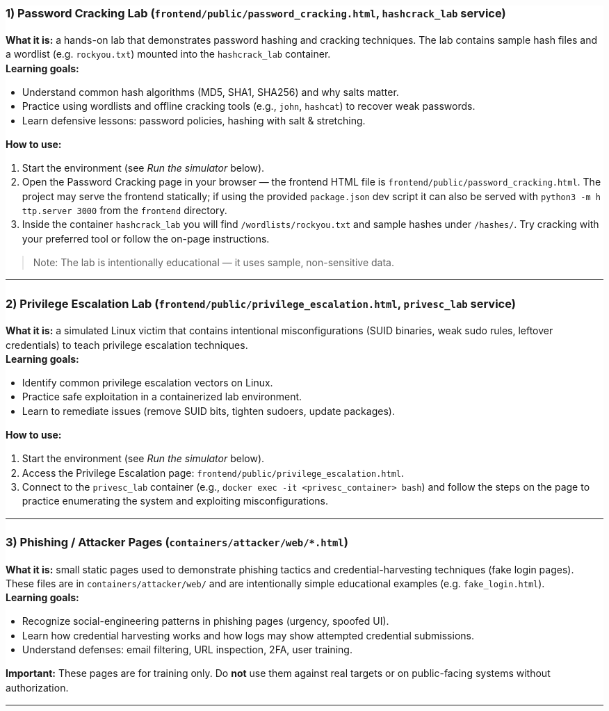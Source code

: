 ### 1) Password Cracking Lab (`frontend/public/password_cracking.html`, `hashcrack_lab` service)
**What it is:** a hands-on lab that demonstrates password hashing and cracking techniques. The lab contains sample hash files and a wordlist (e.g. `rockyou.txt`) mounted into the `hashcrack_lab` container.  
**Learning goals:**
- Understand common hash algorithms (MD5, SHA1, SHA256) and why salts matter.
- Practice using wordlists and offline cracking tools (e.g., `john`, `hashcat`) to recover weak passwords.
- Learn defensive lessons: password policies, hashing with salt & stretching.

**How to use:**
1. Start the environment (see *Run the simulator* below).
2. Open the Password Cracking page in your browser — the frontend HTML file is `frontend/public/password_cracking.html`. The project may serve the frontend statically; if using the provided `package.json` dev script it can also be served with `python3 -m http.server 3000` from the `frontend` directory.
3. Inside the container `hashcrack_lab` you will find `/wordlists/rockyou.txt` and sample hashes under `/hashes/`. Try cracking with your preferred tool or follow the on-page instructions.

> Note: The lab is intentionally educational — it uses sample, non-sensitive data.

---

### 2) Privilege Escalation Lab (`frontend/public/privilege_escalation.html`, `privesc_lab` service)
**What it is:** a simulated Linux victim that contains intentional misconfigurations (SUID binaries, weak sudo rules, leftover credentials) to teach privilege escalation techniques.  
**Learning goals:**
- Identify common privilege escalation vectors on Linux.
- Practice safe exploitation in a containerized lab environment.
- Learn to remediate issues (remove SUID bits, tighten sudoers, update packages).

**How to use:**
1. Start the environment (see *Run the simulator* below).
2. Access the Privilege Escalation page: `frontend/public/privilege_escalation.html`.
3. Connect to the `privesc_lab` container (e.g., `docker exec -it <privesc_container> bash`) and follow the steps on the page to practice enumerating the system and exploiting misconfigurations.

---

### 3) Phishing / Attacker Pages (`containers/attacker/web/*.html`)
**What it is:** small static pages used to demonstrate phishing tactics and credential-harvesting techniques (fake login pages). These files are in `containers/attacker/web/` and are intentionally simple educational examples (e.g. `fake_login.html`).  
**Learning goals:**
- Recognize social-engineering patterns in phishing pages (urgency, spoofed UI).
- Learn how credential harvesting works and how logs may show attempted credential submissions.
- Understand defenses: email filtering, URL inspection, 2FA, user training.

**Important:** These pages are for training only. Do **not** use them against real targets or on public-facing systems without authorization.

---